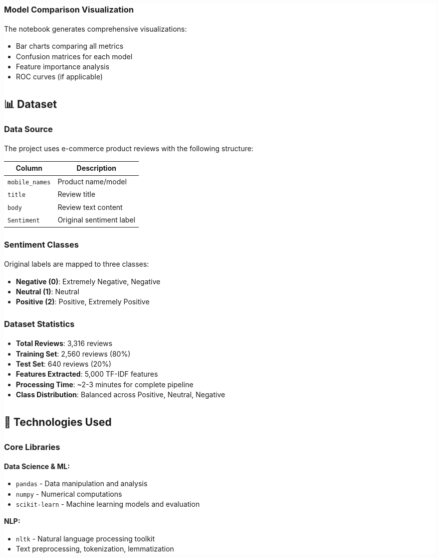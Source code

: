 ### Model Comparison Visualization

The notebook generates comprehensive visualizations:
- Bar charts comparing all metrics
- Confusion matrices for each model
- Feature importance analysis
- ROC curves (if applicable)

## 📊 Dataset

### Data Source
The project uses e-commerce product reviews with the following structure:

| Column | Description |
|--------|-------------|
| `mobile_names` | Product name/model |
| `title` | Review title |
| `body` | Review text content |
| `Sentiment` | Original sentiment label |

### Sentiment Classes

Original labels are mapped to three classes:

- **Negative (0)**: Extremely Negative, Negative
- **Neutral (1)**: Neutral
- **Positive (2)**: Positive, Extremely Positive

### Dataset Statistics
- **Total Reviews**: 3,316 reviews
- **Training Set**: 2,560 reviews (80%)
- **Test Set**: 640 reviews (20%)
- **Features Extracted**: 5,000 TF-IDF features
- **Processing Time**: ~2-3 minutes for complete pipeline
- **Class Distribution**: Balanced across Positive, Neutral, Negative

## 🔧 Technologies Used

### Core Libraries

**Data Science & ML:**
- `pandas` - Data manipulation and analysis
- `numpy` - Numerical computations
- `scikit-learn` - Machine learning models and evaluation

**NLP:**
- `nltk` - Natural language processing toolkit
- Text preprocessing, tokenization, lemmatization
